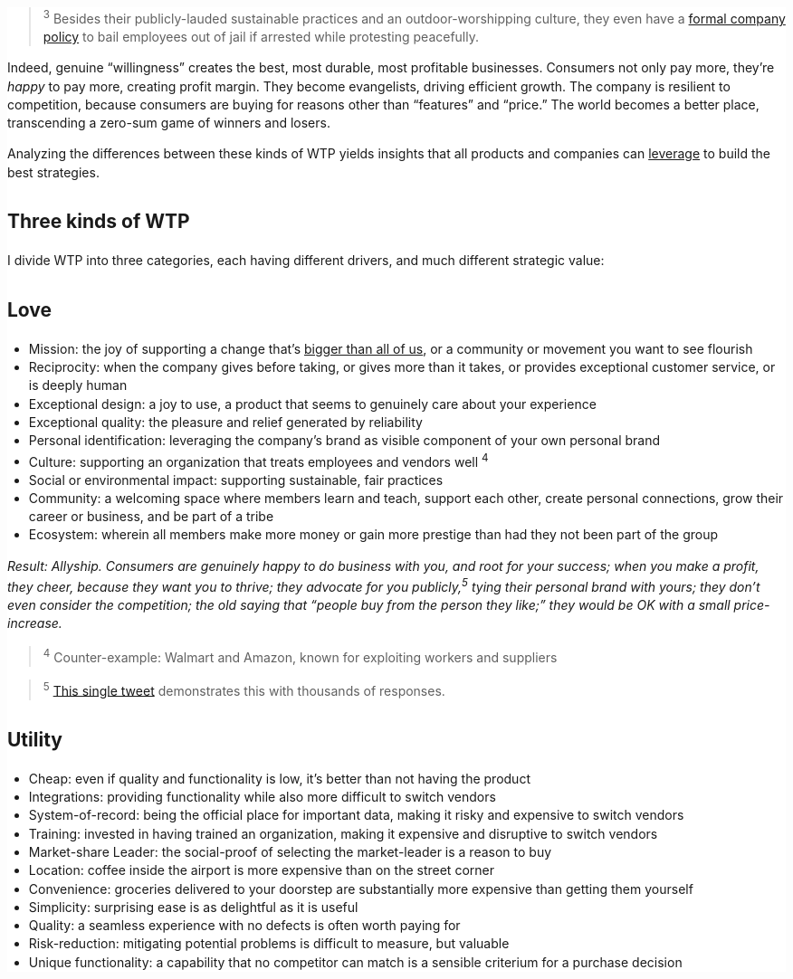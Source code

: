 > <sup>3</sup> Besides their publicly-lauded sustainable practices and an outdoor-worshipping culture, they even have a [formal company policy](https://twitter.com/patagonia/status/776223080779833344) to bail employees out of jail if arrested while protesting peacefully.

Indeed, genuine “willingness” creates the best, most durable, most profitable businesses. Consumers not only pay more, they’re *happy* to pay more, creating profit margin. They become evangelists, driving efficient growth. The company is resilient to competition, because consumers are buying for reasons other than “features” and “price.” The world becomes a better place, transcending a zero-sum game of winners and losers.

Analyzing the differences between these kinds of WTP yields insights that all products and companies can [leverage](https://longform.asmartbear.com/leverage/) to build the best strategies.

## Three kinds of WTP

I divide WTP into three categories, each having different drivers, and much different strategic value:

## Love

- Mission: the joy of supporting a change that’s [bigger than all of us](https://longform.asmartbear.com/fulfillment/), or a community or movement you want to see flourish
- Reciprocity: when the company gives before taking, or gives more than it takes, or provides exceptional customer service, or is deeply human
- Exceptional design: a joy to use, a product that seems to genuinely care about your experience
- Exceptional quality: the pleasure and relief generated by reliability
- Personal identification: leveraging the company’s brand as visible component of your own personal brand
- Culture: supporting an organization that treats employees and vendors well <sup>4</sup>
- Social or environmental impact: supporting sustainable, fair practices
- Community: a welcoming space where members learn and teach, support each other, create personal connections, grow their career or business, and be part of a tribe
- Ecosystem: wherein all members make more money or gain more prestige than had they not been part of the group

*Result: Allyship. Consumers are genuinely happy to do business with you, and root for your success; when you make a profit, they cheer, because they want you to thrive; they advocate for you publicly,<sup>5</sup> tying their personal brand with yours; they don’t even consider the competition; the old saying that “people buy from the person they like;” they would be OK with a small price-increase.*

> <sup>4</sup> Counter-example: Walmart and Amazon, known for exploiting workers and suppliers

> <sup>5</sup> [This single tweet](https://twitter.com/sweatystartup/status/1621548157187284994?s=20) demonstrates this with thousands of responses.

## Utility

- Cheap: even if quality and functionality is low, it’s better than not having the product
- Integrations: providing functionality while also more difficult to switch vendors
- System-of-record: being the official place for important data, making it risky and expensive to switch vendors
- Training: invested in having trained an organization, making it expensive and disruptive to switch vendors
- Market-share Leader: the social-proof of selecting the market-leader is a reason to buy
- Location: coffee inside the airport is more expensive than on the street corner
- Convenience: groceries delivered to your doorstep are substantially more expensive than getting them yourself
- Simplicity: surprising ease is as delightful as it is useful
- Quality: a seamless experience with no defects is often worth paying for
- Risk-reduction: mitigating potential problems is difficult to measure, but valuable
- Unique functionality: a capability that no competitor can match is a sensible criterium for a purchase decision